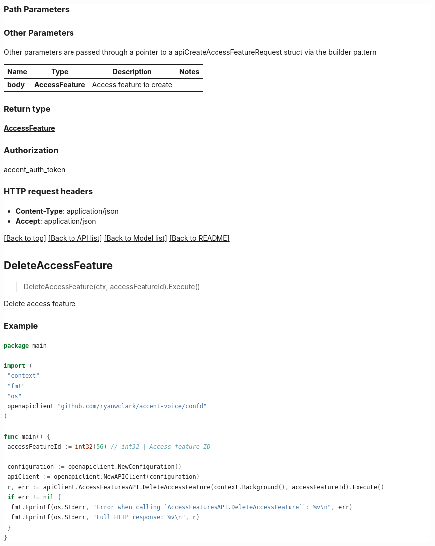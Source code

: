 ### Path Parameters

### Other Parameters

Other parameters are passed through a pointer to a apiCreateAccessFeatureRequest struct via the builder pattern

Name | Type | Description  | Notes
------------- | ------------- | ------------- | -------------
 **body** | [**AccessFeature**](AccessFeature.md) | Access feature to create |

### Return type

[**AccessFeature**](AccessFeature.md)

### Authorization

[accent_auth_token](../README.md#accent_auth_token)

### HTTP request headers

- **Content-Type**: application/json
- **Accept**: application/json

[[Back to top]](#) [[Back to API list]](../README.md#documentation-for-api-endpoints)
[[Back to Model list]](../README.md#documentation-for-models)
[[Back to README]](../README.md)

## DeleteAccessFeature

> DeleteAccessFeature(ctx, accessFeatureId).Execute()

Delete access feature

### Example

```go
package main

import (
 "context"
 "fmt"
 "os"
 openapiclient "github.com/ryanwclark/accent-voice/confd"
)

func main() {
 accessFeatureId := int32(56) // int32 | Access feature ID

 configuration := openapiclient.NewConfiguration()
 apiClient := openapiclient.NewAPIClient(configuration)
 r, err := apiClient.AccessFeaturesAPI.DeleteAccessFeature(context.Background(), accessFeatureId).Execute()
 if err != nil {
  fmt.Fprintf(os.Stderr, "Error when calling `AccessFeaturesAPI.DeleteAccessFeature``: %v\n", err)
  fmt.Fprintf(os.Stderr, "Full HTTP response: %v\n", r)
 }
}
```
